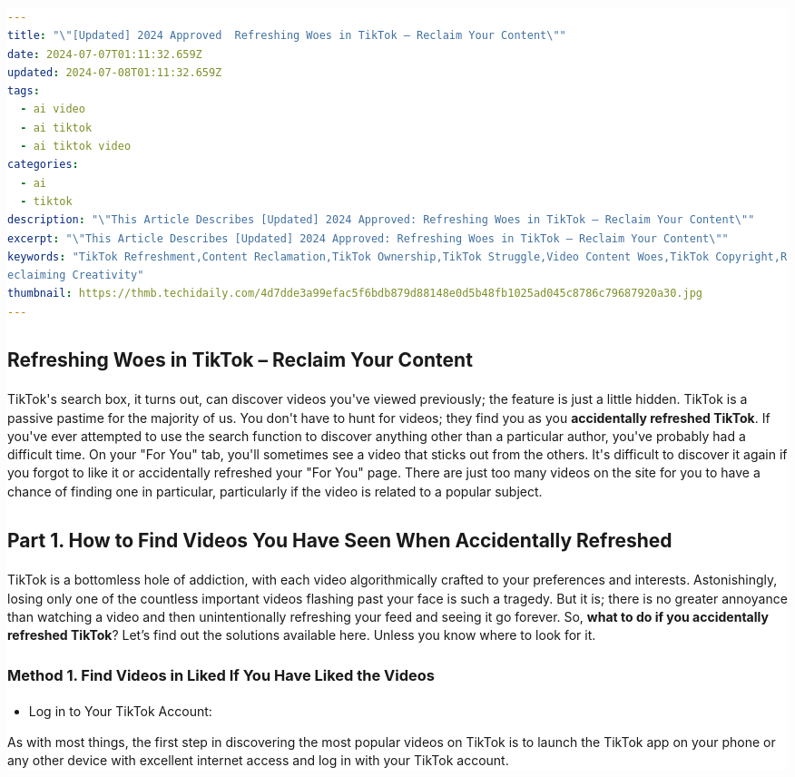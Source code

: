 ```yaml
---
title: "\"[Updated] 2024 Approved  Refreshing Woes in TikTok – Reclaim Your Content\""
date: 2024-07-07T01:11:32.659Z
updated: 2024-07-08T01:11:32.659Z
tags:
  - ai video
  - ai tiktok
  - ai tiktok video
categories:
  - ai
  - tiktok
description: "\"This Article Describes [Updated] 2024 Approved: Refreshing Woes in TikTok – Reclaim Your Content\""
excerpt: "\"This Article Describes [Updated] 2024 Approved: Refreshing Woes in TikTok – Reclaim Your Content\""
keywords: "TikTok Refreshment,Content Reclamation,TikTok Ownership,TikTok Struggle,Video Content Woes,TikTok Copyright,Reclaiming Creativity"
thumbnail: https://thmb.techidaily.com/4d7dde3a99efac5f6bdb879d88148e0d5b48fb1025ad045c8786c79687920a30.jpg
---
```


## Refreshing Woes in TikTok – Reclaim Your Content

TikTok's search box, it turns out, can discover videos you've viewed previously; the feature is just a little hidden. TikTok is a passive pastime for the majority of us. You don't have to hunt for videos; they find you as you **accidentally refreshed TikTok**. If you've ever attempted to use the search function to discover anything other than a particular author, you've probably had a difficult time. On your "For You" tab, you'll sometimes see a video that sticks out from the others. It's difficult to discover it again if you forgot to like it or accidentally refreshed your "For You" page. There are just too many videos on the site for you to have a chance of finding one in particular, particularly if the video is related to a popular subject.

## Part 1\. How to Find Videos You Have Seen When Accidentally Refreshed

TikTok is a bottomless hole of addiction, with each video algorithmically crafted to your preferences and interests. Astonishingly, losing only one of the countless important videos flashing past your face is such a tragedy. But it is; there is no greater annoyance than watching a video and then unintentionally refreshing your feed and seeing it go forever. So, **what to do if you accidentally refreshed TikTok**? Let’s find out the solutions available here. Unless you know where to look for it.

### **Method 1\. Find Videos in Liked If You Have Liked the Videos**

* Log in to Your TikTok Account:

As with most things, the first step in discovering the most popular videos on TikTok is to launch the TikTok app on your phone or any other device with excellent internet access and log in with your TikTok account.
